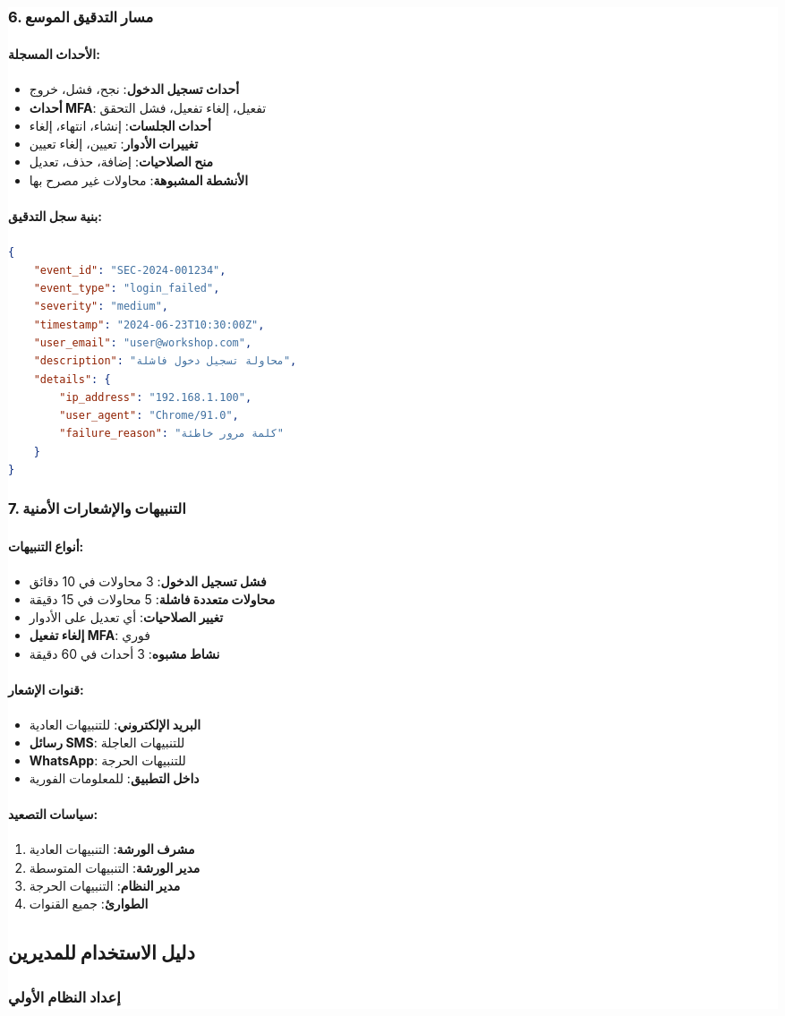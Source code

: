 ### 6. مسار التدقيق الموسع

#### الأحداث المسجلة:
- **أحداث تسجيل الدخول**: نجح، فشل، خروج
- **أحداث MFA**: تفعيل، إلغاء تفعيل، فشل التحقق
- **أحداث الجلسات**: إنشاء، انتهاء، إلغاء
- **تغييرات الأدوار**: تعيين، إلغاء تعيين
- **منح الصلاحيات**: إضافة، حذف، تعديل
- **الأنشطة المشبوهة**: محاولات غير مصرح بها

#### بنية سجل التدقيق:
```json
{
    "event_id": "SEC-2024-001234",
    "event_type": "login_failed",
    "severity": "medium",
    "timestamp": "2024-06-23T10:30:00Z",
    "user_email": "user@workshop.com",
    "description": "محاولة تسجيل دخول فاشلة",
    "details": {
        "ip_address": "192.168.1.100",
        "user_agent": "Chrome/91.0",
        "failure_reason": "كلمة مرور خاطئة"
    }
}
```

### 7. التنبيهات والإشعارات الأمنية

#### أنواع التنبيهات:
- **فشل تسجيل الدخول**: 3 محاولات في 10 دقائق
- **محاولات متعددة فاشلة**: 5 محاولات في 15 دقيقة
- **تغيير الصلاحيات**: أي تعديل على الأدوار
- **إلغاء تفعيل MFA**: فوري
- **نشاط مشبوه**: 3 أحداث في 60 دقيقة

#### قنوات الإشعار:
- **البريد الإلكتروني**: للتنبيهات العادية
- **رسائل SMS**: للتنبيهات العاجلة
- **WhatsApp**: للتنبيهات الحرجة
- **داخل التطبيق**: للمعلومات الفورية

#### سياسات التصعيد:
1. **مشرف الورشة**: التنبيهات العادية
2. **مدير الورشة**: التنبيهات المتوسطة
3. **مدير النظام**: التنبيهات الحرجة
4. **الطوارئ**: جميع القنوات

## دليل الاستخدام للمديرين

### إعداد النظام الأولي
